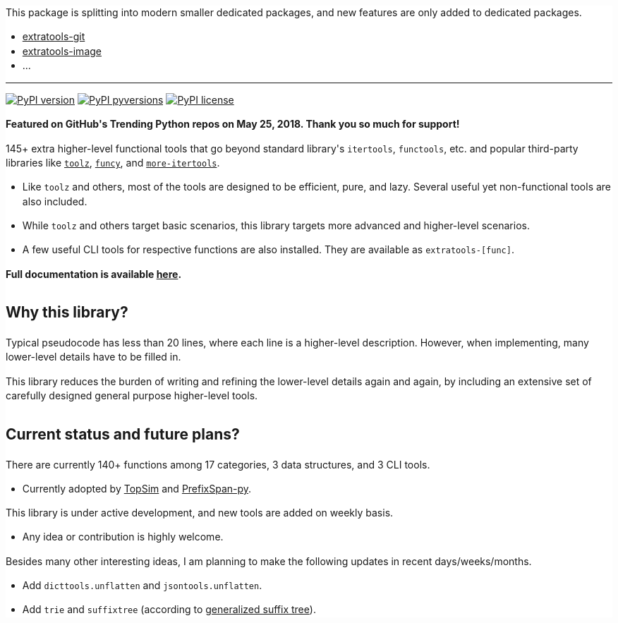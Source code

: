 This package is splitting into modern smaller dedicated packages, and new features are only added to dedicated packages.

- [extratools-git](https://github.com/chuanconggao/extratools-git)
- [extratools-image](https://github.com/chuanconggao/extratools-image)
- ...

----

[![PyPI version](https://img.shields.io/pypi/v/extratools.svg)](https://pypi.python.org/pypi/extratools/)
[![PyPI pyversions](https://img.shields.io/pypi/pyversions/extratools.svg)](https://pypi.python.org/pypi/extratools/)
[![PyPI license](https://img.shields.io/pypi/l/extratools.svg)](https://pypi.python.org/pypi/extratools/)

**Featured on GitHub's Trending Python repos on May 25, 2018. Thank you so much for support!**

145+ extra higher-level functional tools that go beyond standard library's `itertools`, `functools`, etc. and popular third-party libraries like [`toolz`](https://github.com/pytoolz/toolz), [`funcy`](https://github.com/Suor/funcy), and [`more-itertools`](https://github.com/erikrose/more-itertools).

- Like `toolz` and others, most of the tools are designed to be efficient, pure, and lazy. Several useful yet non-functional tools are also included.

- While `toolz` and others target basic scenarios, this library targets more advanced and higher-level scenarios.

- A few useful CLI tools for respective functions are also installed. They are available as `extratools-[func]`.

**Full documentation is available [here](https://www.chuancong.site/extratools/).**

## Why this library?

Typical pseudocode has less than 20 lines, where each line is a higher-level description. However, when implementing, many lower-level details have to be filled in.

This library reduces the burden of writing and refining the lower-level details again and again, by including an extensive set of carefully designed general purpose higher-level tools.

## Current status and future plans?

There are currently 140+ functions among 17 categories, 3 data structures, and 3 CLI tools.

- Currently adopted by [TopSim](https://github.com/chuanconggao/TopSim) and [PrefixSpan-py](https://github.com/chuanconggao/PrefixSpan-py).

This library is under active development, and new tools are added on weekly basis.

- Any idea or contribution is highly welcome.

Besides many other interesting ideas, I am planning to make the following updates in recent days/weeks/months.

- Add `dicttools.unflatten` and `jsontools.unflatten`.

- Add `trie` and `suffixtree` (according to [generalized suffix tree](https://en.wikipedia.org/wiki/Generalized_suffix_tree)).
